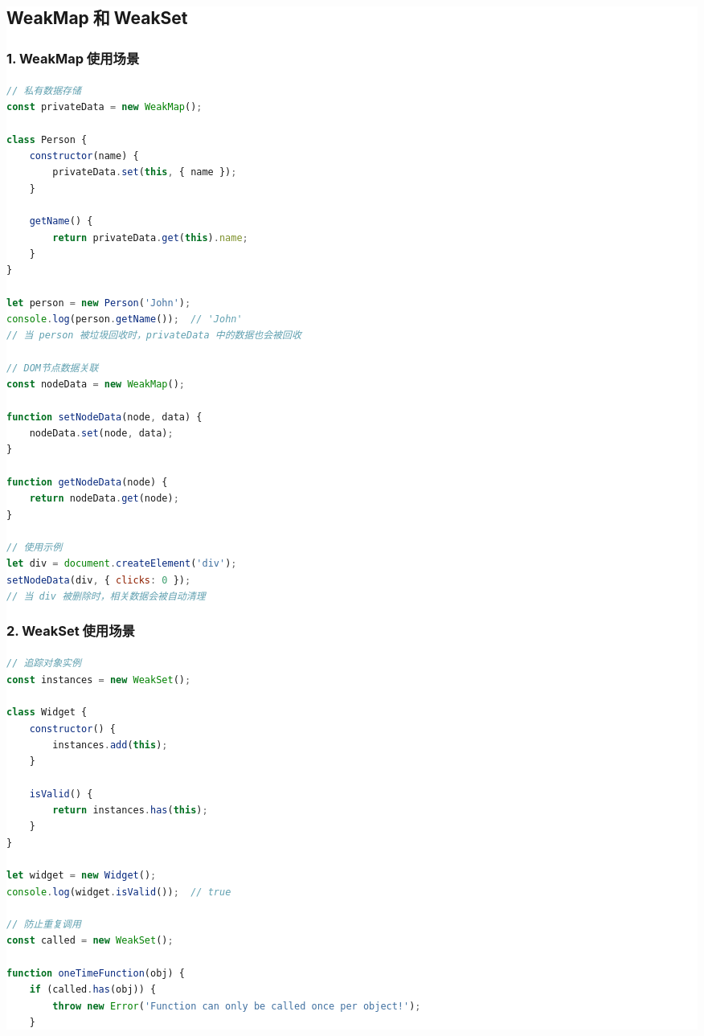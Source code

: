 ## WeakMap 和 WeakSet

### 1. WeakMap 使用场景
```javascript
// 私有数据存储
const privateData = new WeakMap();

class Person {
    constructor(name) {
        privateData.set(this, { name });
    }

    getName() {
        return privateData.get(this).name;
    }
}

let person = new Person('John');
console.log(person.getName());  // 'John'
// 当 person 被垃圾回收时，privateData 中的数据也会被回收

// DOM节点数据关联
const nodeData = new WeakMap();

function setNodeData(node, data) {
    nodeData.set(node, data);
}

function getNodeData(node) {
    return nodeData.get(node);
}

// 使用示例
let div = document.createElement('div');
setNodeData(div, { clicks: 0 });
// 当 div 被删除时，相关数据会被自动清理
```

### 2. WeakSet 使用场景
```javascript
// 追踪对象实例
const instances = new WeakSet();

class Widget {
    constructor() {
        instances.add(this);
    }

    isValid() {
        return instances.has(this);
    }
}

let widget = new Widget();
console.log(widget.isValid());  // true

// 防止重复调用
const called = new WeakSet();

function oneTimeFunction(obj) {
    if (called.has(obj)) {
        throw new Error('Function can only be called once per object!');
    }
```